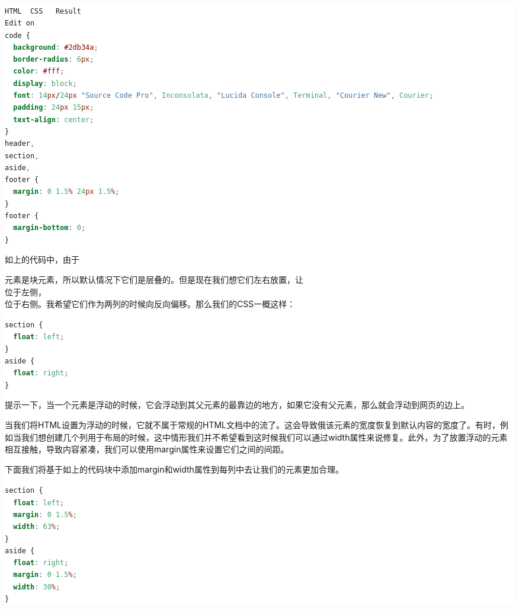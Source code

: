 ```css
HTML  CSS   Result
Edit on 
code {
  background: #2db34a;
  border-radius: 6px;
  color: #fff;
  display: block;
  font: 14px/24px "Source Code Pro", Inconsolata, "Lucida Console", Terminal, "Courier New", Courier;
  padding: 24px 15px;
  text-align: center;
}
header,
section,
aside,
footer {
  margin: 0 1.5% 24px 1.5%;
}
footer {
  margin-bottom: 0;
}
```

如上的代码中，由于<section> <aside>元素是块元素，所以默认情况下它们是层叠的。但是现在我们想它们左右放置，让<section>位于左侧，<aside>位于右侧。我希望它们作为两列的时候向反向偏移。那么我们的CSS一概这样：
```css
section {
  float: left;
}
aside {
  float: right;
}
```

提示一下，当一个元素是浮动的时候，它会浮动到其父元素的最靠边的地方，如果它没有父元素，那么就会浮动到网页的边上。

当我们将HTML设置为浮动的时候，它就不属于常规的HTML文档中的流了。这会导致俄该元素的宽度恢复到默认内容的宽度了。有时，例如当我们想创建几个列用于布局的时候，这中情形我们并不希望看到这时候我们可以通过width属性来说修复。此外，为了放置浮动的元素相互接触，导致内容紧凑，我们可以使用margin属性来设置它们之间的间距。

下面我们将基于如上的代码块中添加margin和width属性到每列中去让我们的元素更加合理。

```css
section {
  float: left;
  margin: 0 1.5%;
  width: 63%;
}
aside {
  float: right;
  margin: 0 1.5%;
  width: 30%;
}
```
